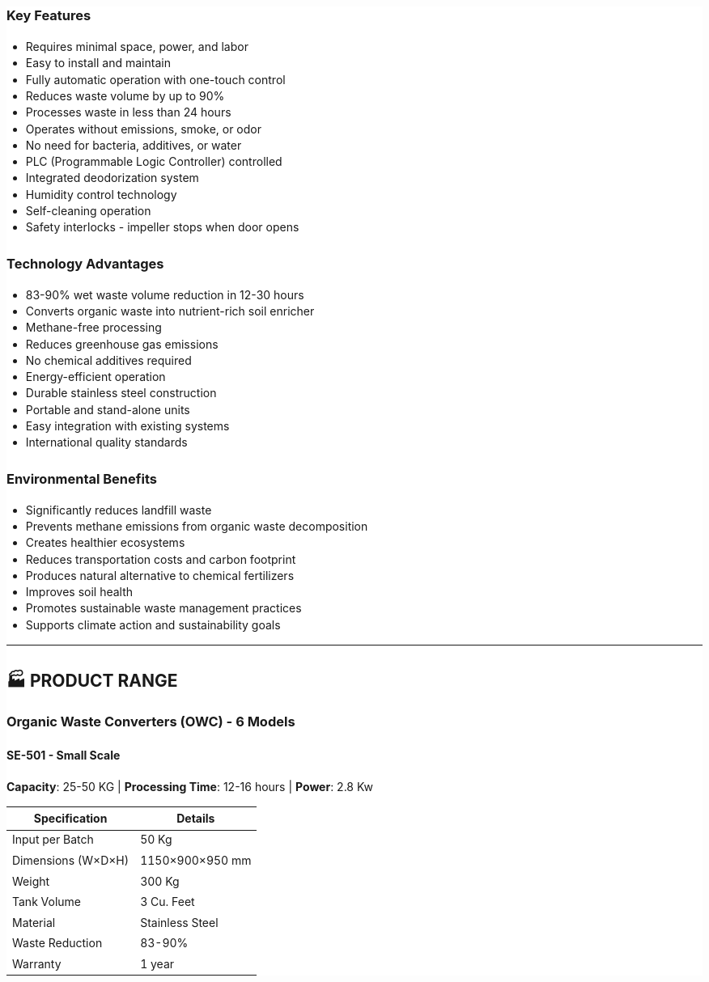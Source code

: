 ### Key Features
- Requires minimal space, power, and labor
- Easy to install and maintain
- Fully automatic operation with one-touch control
- Reduces waste volume by up to 90%
- Processes waste in less than 24 hours
- Operates without emissions, smoke, or odor
- No need for bacteria, additives, or water
- PLC (Programmable Logic Controller) controlled
- Integrated deodorization system
- Humidity control technology
- Self-cleaning operation
- Safety interlocks - impeller stops when door opens

### Technology Advantages
- 83-90% wet waste volume reduction in 12-30 hours
- Converts organic waste into nutrient-rich soil enricher
- Methane-free processing
- Reduces greenhouse gas emissions
- No chemical additives required
- Energy-efficient operation
- Durable stainless steel construction
- Portable and stand-alone units
- Easy integration with existing systems
- International quality standards

### Environmental Benefits
- Significantly reduces landfill waste
- Prevents methane emissions from organic waste decomposition
- Creates healthier ecosystems
- Reduces transportation costs and carbon footprint
- Produces natural alternative to chemical fertilizers
- Improves soil health
- Promotes sustainable waste management practices
- Supports climate action and sustainability goals

---

## 🏭 PRODUCT RANGE

### Organic Waste Converters (OWC) - 6 Models

#### SE-501 - Small Scale
**Capacity**: 25-50 KG | **Processing Time**: 12-16 hours | **Power**: 2.8 Kw

| Specification | Details |
|--------------|---------|
| Input per Batch | 50 Kg |
| Dimensions (W×D×H) | 1150×900×950 mm |
| Weight | 300 Kg |
| Tank Volume | 3 Cu. Feet |
| Material | Stainless Steel |
| Waste Reduction | 83-90% |
| Warranty | 1 year |
